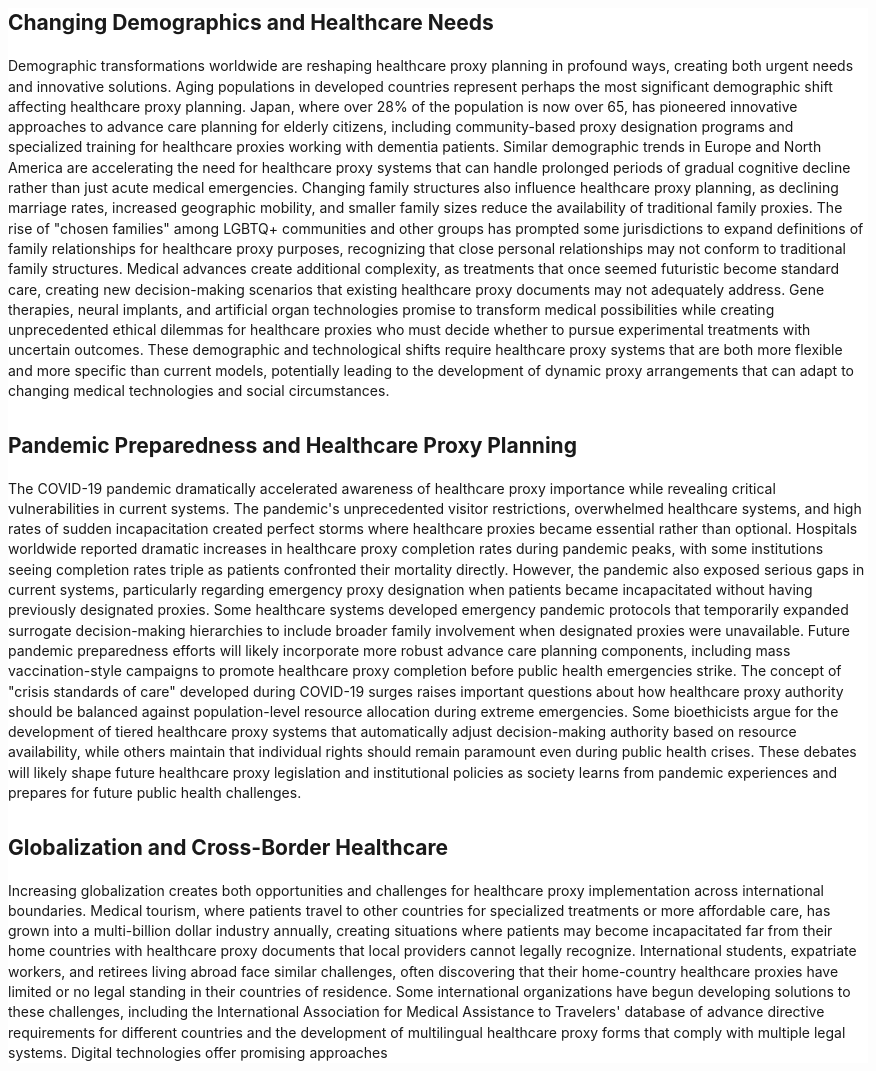 ## Changing Demographics and Healthcare Needs

Demographic transformations worldwide are reshaping healthcare proxy planning in profound ways, creating both urgent needs and innovative solutions. Aging populations in developed countries represent perhaps the most significant demographic shift affecting healthcare proxy planning. Japan, where over 28% of the population is now over 65, has pioneered innovative approaches to advance care planning for elderly citizens, including community-based proxy designation programs and specialized training for healthcare proxies working with dementia patients. Similar demographic trends in Europe and North America are accelerating the need for healthcare proxy systems that can handle prolonged periods of gradual cognitive decline rather than just acute medical emergencies. Changing family structures also influence healthcare proxy planning, as declining marriage rates, increased geographic mobility, and smaller family sizes reduce the availability of traditional family proxies. The rise of "chosen families" among LGBTQ+ communities and other groups has prompted some jurisdictions to expand definitions of family relationships for healthcare proxy purposes, recognizing that close personal relationships may not conform to traditional family structures. Medical advances create additional complexity, as treatments that once seemed futuristic become standard care, creating new decision-making scenarios that existing healthcare proxy documents may not adequately address. Gene therapies, neural implants, and artificial organ technologies promise to transform medical possibilities while creating unprecedented ethical dilemmas for healthcare proxies who must decide whether to pursue experimental treatments with uncertain outcomes. These demographic and technological shifts require healthcare proxy systems that are both more flexible and more specific than current models, potentially leading to the development of dynamic proxy arrangements that can adapt to changing medical technologies and social circumstances.

## Pandemic Preparedness and Healthcare Proxy Planning

The COVID-19 pandemic dramatically accelerated awareness of healthcare proxy importance while revealing critical vulnerabilities in current systems. The pandemic's unprecedented visitor restrictions, overwhelmed healthcare systems, and high rates of sudden incapacitation created perfect storms where healthcare proxies became essential rather than optional. Hospitals worldwide reported dramatic increases in healthcare proxy completion rates during pandemic peaks, with some institutions seeing completion rates triple as patients confronted their mortality directly. However, the pandemic also exposed serious gaps in current systems, particularly regarding emergency proxy designation when patients became incapacitated without having previously designated proxies. Some healthcare systems developed emergency pandemic protocols that temporarily expanded surrogate decision-making hierarchies to include broader family involvement when designated proxies were unavailable. Future pandemic preparedness efforts will likely incorporate more robust advance care planning components, including mass vaccination-style campaigns to promote healthcare proxy completion before public health emergencies strike. The concept of "crisis standards of care" developed during COVID-19 surges raises important questions about how healthcare proxy authority should be balanced against population-level resource allocation during extreme emergencies. Some bioethicists argue for the development of tiered healthcare proxy systems that automatically adjust decision-making authority based on resource availability, while others maintain that individual rights should remain paramount even during public health crises. These debates will likely shape future healthcare proxy legislation and institutional policies as society learns from pandemic experiences and prepares for future public health challenges.

## Globalization and Cross-Border Healthcare

Increasing globalization creates both opportunities and challenges for healthcare proxy implementation across international boundaries. Medical tourism, where patients travel to other countries for specialized treatments or more affordable care, has grown into a multi-billion dollar industry annually, creating situations where patients may become incapacitated far from their home countries with healthcare proxy documents that local providers cannot legally recognize. International students, expatriate workers, and retirees living abroad face similar challenges, often discovering that their home-country healthcare proxies have limited or no legal standing in their countries of residence. Some international organizations have begun developing solutions to these challenges, including the International Association for Medical Assistance to Travelers' database of advance directive requirements for different countries and the development of multilingual healthcare proxy forms that comply with multiple legal systems. Digital technologies offer promising approaches